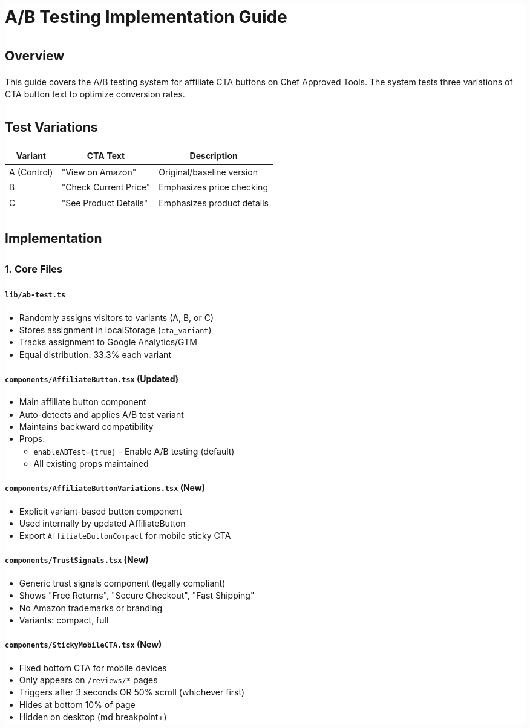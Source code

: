 # A/B Testing Implementation Guide

## Overview

This guide covers the A/B testing system for affiliate CTA buttons on Chef Approved Tools. The system tests three variations of CTA button text to optimize conversion rates.

## Test Variations

| Variant | CTA Text | Description |
|---------|----------|-------------|
| A (Control) | "View on Amazon" | Original/baseline version |
| B | "Check Current Price" | Emphasizes price checking |
| C | "See Product Details" | Emphasizes product details |

## Implementation

### 1. Core Files

#### `lib/ab-test.ts`
- Randomly assigns visitors to variants (A, B, or C)
- Stores assignment in localStorage (`cta_variant`)
- Tracks assignment to Google Analytics/GTM
- Equal distribution: 33.3% each variant

#### `components/AffiliateButton.tsx` (Updated)
- Main affiliate button component
- Auto-detects and applies A/B test variant
- Maintains backward compatibility
- Props:
  - `enableABTest={true}` - Enable A/B testing (default)
  - All existing props maintained

#### `components/AffiliateButtonVariations.tsx` (New)
- Explicit variant-based button component
- Used internally by updated AffiliateButton
- Export `AffiliateButtonCompact` for mobile sticky CTA

#### `components/TrustSignals.tsx` (New)
- Generic trust signals component (legally compliant)
- Shows "Free Returns", "Secure Checkout", "Fast Shipping"
- No Amazon trademarks or branding
- Variants: compact, full

#### `components/StickyMobileCTA.tsx` (New)
- Fixed bottom CTA for mobile devices
- Only appears on `/reviews/*` pages
- Triggers after 3 seconds OR 50% scroll (whichever first)
- Hides at bottom 10% of page
- Hidden on desktop (md breakpoint+)
